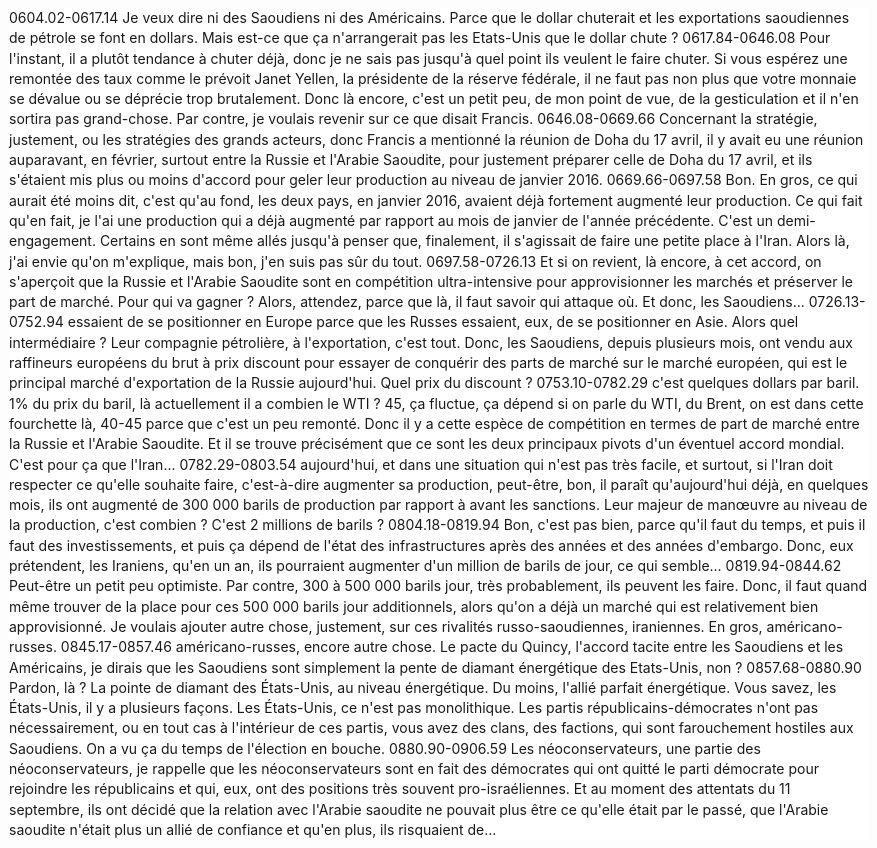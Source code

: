 0604.02-0617.14   Je veux dire ni des Saoudiens ni des Américains. Parce que le dollar chuterait et les exportations saoudiennes de pétrole se font en dollars. Mais est-ce que ça n'arrangerait pas les Etats-Unis que le dollar chute ?
0617.84-0646.08   Pour l'instant, il a plutôt tendance à chuter déjà, donc je ne sais pas jusqu'à quel point ils veulent le faire chuter. Si vous espérez une remontée des taux comme le prévoit Janet Yellen, la présidente de la réserve fédérale, il ne faut pas non plus que votre monnaie se dévalue ou se déprécie trop brutalement. Donc là encore, c'est un petit peu, de mon point de vue, de la gesticulation et il n'en sortira pas grand-chose. Par contre, je voulais revenir sur ce que disait Francis.
0646.08-0669.66   Concernant la stratégie, justement, ou les stratégies des grands acteurs, donc Francis a mentionné la réunion de Doha du 17 avril, il y avait eu une réunion auparavant, en février, surtout entre la Russie et l'Arabie Saoudite, pour justement préparer celle de Doha du 17 avril, et ils s'étaient mis plus ou moins d'accord pour geler leur production au niveau de janvier 2016.
0669.66-0697.58   Bon. En gros, ce qui aurait été moins dit, c'est qu'au fond, les deux pays, en janvier 2016, avaient déjà fortement augmenté leur production. Ce qui fait qu'en fait, je l'ai une production qui a déjà augmenté par rapport au mois de janvier de l'année précédente. C'est un demi-engagement. Certains en sont même allés jusqu'à penser que, finalement, il s'agissait de faire une petite place à l'Iran. Alors là, j'ai envie qu'on m'explique, mais bon, j'en suis pas sûr du tout.
0697.58-0726.13   Et si on revient, là encore, à cet accord, on s'aperçoit que la Russie et l'Arabie Saoudite sont en compétition ultra-intensive pour approvisionner les marchés et préserver le part de marché. Pour qui va gagner ? Alors, attendez, parce que là, il faut savoir qui attaque où. Et donc, les Saoudiens...
0726.13-0752.94   essaient de se positionner en Europe parce que les Russes essaient, eux, de se positionner en Asie. Alors quel intermédiaire ? Leur compagnie pétrolière, à l'exportation, c'est tout. Donc, les Saoudiens, depuis plusieurs mois, ont vendu aux raffineurs européens du brut à prix discount pour essayer de conquérir des parts de marché sur le marché européen, qui est le principal marché d'exportation de la Russie aujourd'hui. Quel prix du discount ?
0753.10-0782.29   c'est quelques dollars par baril. 1% du prix du baril, là actuellement il a combien le WTI ? 45, ça fluctue, ça dépend si on parle du WTI, du Brent, on est dans cette fourchette là, 40-45 parce que c'est un peu remonté. Donc il y a cette espèce de compétition en termes de part de marché entre la Russie et l'Arabie Saoudite. Et il se trouve précisément que ce sont les deux principaux pivots d'un éventuel accord mondial. C'est pour ça que l'Iran...
0782.29-0803.54   aujourd'hui, et dans une situation qui n'est pas très facile, et surtout, si l'Iran doit respecter ce qu'elle souhaite faire, c'est-à-dire augmenter sa production, peut-être, bon, il paraît qu'aujourd'hui déjà, en quelques mois, ils ont augmenté de 300 000 barils de production par rapport à avant les sanctions. Leur majeur de manœuvre au niveau de la production, c'est combien ? C'est 2 millions de barils ?
0804.18-0819.94   Bon, c'est pas bien, parce qu'il faut du temps, et puis il faut des investissements, et puis ça dépend de l'état des infrastructures après des années et des années d'embargo. Donc, eux prétendent, les Iraniens, qu'en un an, ils pourraient augmenter d'un million de barils de jour, ce qui semble...
0819.94-0844.62   Peut-être un petit peu optimiste. Par contre, 300 à 500 000 barils jour, très probablement, ils peuvent les faire. Donc, il faut quand même trouver de la place pour ces 500 000 barils jour additionnels, alors qu'on a déjà un marché qui est relativement bien approvisionné. Je voulais ajouter autre chose, justement, sur ces rivalités russo-saoudiennes, iraniennes. En gros, américano-russes.
0845.17-0857.46   américano-russes, encore autre chose. Le pacte du Quincy, l'accord tacite entre les Saoudiens et les Américains, je dirais que les Saoudiens sont simplement la pente de diamant énergétique des Etats-Unis, non ?
0857.68-0880.90   Pardon, là ? La pointe de diamant des États-Unis, au niveau énergétique. Du moins, l'allié parfait énergétique. Vous savez, les États-Unis, il y a plusieurs façons. Les États-Unis, ce n'est pas monolithique. Les partis républicains-démocrates n'ont pas nécessairement, ou en tout cas à l'intérieur de ces partis, vous avez des clans, des factions, qui sont farouchement hostiles aux Saoudiens. On a vu ça du temps de l'élection en bouche.
0880.90-0906.59   Les néoconservateurs, une partie des néoconservateurs, je rappelle que les néoconservateurs sont en fait des démocrates qui ont quitté le parti démocrate pour rejoindre les républicains et qui, eux, ont des positions très souvent pro-israéliennes. Et au moment des attentats du 11 septembre, ils ont décidé que la relation avec l'Arabie saoudite ne pouvait plus être ce qu'elle était par le passé, que l'Arabie saoudite n'était plus un allié de confiance et qu'en plus, ils risquaient de...
